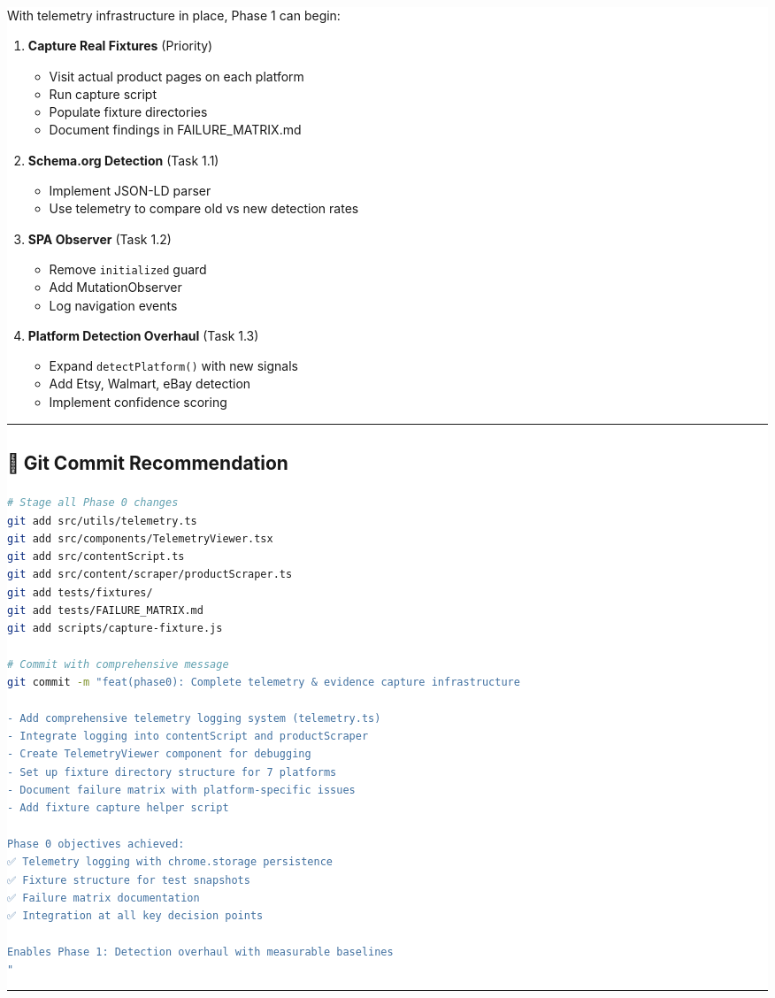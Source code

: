 With telemetry infrastructure in place, Phase 1 can begin:

1. **Capture Real Fixtures** (Priority)
   - Visit actual product pages on each platform
   - Run capture script
   - Populate fixture directories
   - Document findings in FAILURE_MATRIX.md

2. **Schema.org Detection** (Task 1.1)
   - Implement JSON-LD parser
   - Use telemetry to compare old vs new detection rates

3. **SPA Observer** (Task 1.2)
   - Remove `initialized` guard
   - Add MutationObserver
   - Log navigation events

4. **Platform Detection Overhaul** (Task 1.3)
   - Expand `detectPlatform()` with new signals
   - Add Etsy, Walmart, eBay detection
   - Implement confidence scoring

---

## 💾 Git Commit Recommendation

```bash
# Stage all Phase 0 changes
git add src/utils/telemetry.ts
git add src/components/TelemetryViewer.tsx
git add src/contentScript.ts
git add src/content/scraper/productScraper.ts
git add tests/fixtures/
git add tests/FAILURE_MATRIX.md
git add scripts/capture-fixture.js

# Commit with comprehensive message
git commit -m "feat(phase0): Complete telemetry & evidence capture infrastructure

- Add comprehensive telemetry logging system (telemetry.ts)
- Integrate logging into contentScript and productScraper
- Create TelemetryViewer component for debugging
- Set up fixture directory structure for 7 platforms
- Document failure matrix with platform-specific issues
- Add fixture capture helper script

Phase 0 objectives achieved:
✅ Telemetry logging with chrome.storage persistence
✅ Fixture structure for test snapshots
✅ Failure matrix documentation
✅ Integration at all key decision points

Enables Phase 1: Detection overhaul with measurable baselines
"
```

---